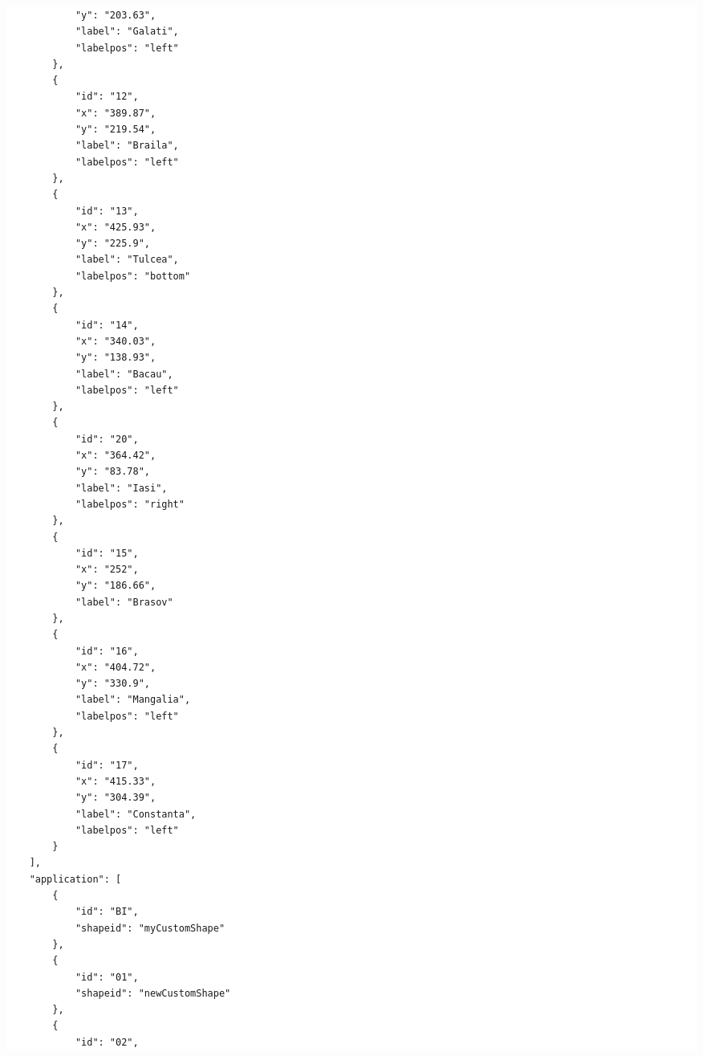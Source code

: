                 "y": "203.63",
                "label": "Galati",
                "labelpos": "left"
            },
            {
                "id": "12",
                "x": "389.87",
                "y": "219.54",
                "label": "Braila",
                "labelpos": "left"
            },
            {
                "id": "13",
                "x": "425.93",
                "y": "225.9",
                "label": "Tulcea",
                "labelpos": "bottom"
            },
            {
                "id": "14",
                "x": "340.03",
                "y": "138.93",
                "label": "Bacau",
                "labelpos": "left"
            },
            {
                "id": "20",
                "x": "364.42",
                "y": "83.78",
                "label": "Iasi",
                "labelpos": "right"
            },
            {
                "id": "15",
                "x": "252",
                "y": "186.66",
                "label": "Brasov"
            },
            {
                "id": "16",
                "x": "404.72",
                "y": "330.9",
                "label": "Mangalia",
                "labelpos": "left"
            },
            {
                "id": "17",
                "x": "415.33",
                "y": "304.39",
                "label": "Constanta",
                "labelpos": "left"
            }
        ],
        "application": [
            {
                "id": "BI",
                "shapeid": "myCustomShape"
            },
            {
                "id": "01",
                "shapeid": "newCustomShape"
            },
            {
                "id": "02",